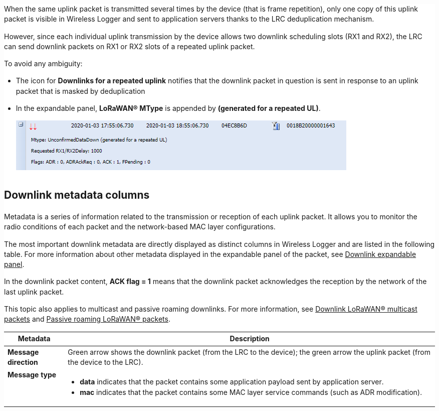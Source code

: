 When the same uplink packet is transmitted several times by the device
(that is frame repetition), only one copy of this uplink packet is
visible in Wireless Logger and sent to application servers thanks to the
LRC deduplication mechanism.

However, since each individual uplink transmission by the device allows
two downlink scheduling slots (RX1 and RX2), the LRC can send downlink
packets on RX1 or RX2 slots of a repeated uplink packet.

To avoid any ambiguity:

- The icon for **Downlinks for a repeated
  uplink** notifies that the downlink packet in question is sent in
  response to an uplink packet that is masked by deduplication

- In the expandable panel, **LoRaWAN® MType** is appended by
  **(generated for a repeated UL)**.

  ![](./_images/downlinks-generated-for-a.png)

## Downlink metadata columns

Metadata is a series of information related to the transmission or
reception of each uplink packet. It allows you to monitor the radio
conditions of each packet and the network-based MAC layer
configurations.

The most important downlink metadata are directly displayed as distinct
columns in Wireless Logger and are listed in the following table. For
more information about other metadata displayed in the expandable panel
of the packet, see [Downlink expandable
panel](#downlink-expandable-panel).

In the downlink packet content, **ACK flag = 1** means that the downlink
packet acknowledges the reception by the network of the last uplink
packet.

This topic also applies to multicast and passive roaming downlinks. For
more information, see [Downlink LoRaWAN® multicast
packets](downlink-lorawan-multicast-packets.md) and [Passive roaming
LoRaWAN® packets](passive-roaming-lorawan-packets.md).

<table>
<thead>
<tr>
<th>Metadata</th>
<th>Description</th>
</tr>
</thead>
<tbody>
<tr>
<td><strong>Message direction</strong></td>
<td>Green arrow shows the downlink packet (from the LRC to the device);
the green arrow the uplink packet (from the device to the LRC).</td>
</tr>
<tr>
<td><strong>Message type</strong></td>
<td><ul>
<li><strong>data</strong> indicates that the packet contains some
application payload sent by application server.</li>
<li><strong>mac</strong> indicates that the packet contains some MAC
layer service commands (such as ADR modification).</li>